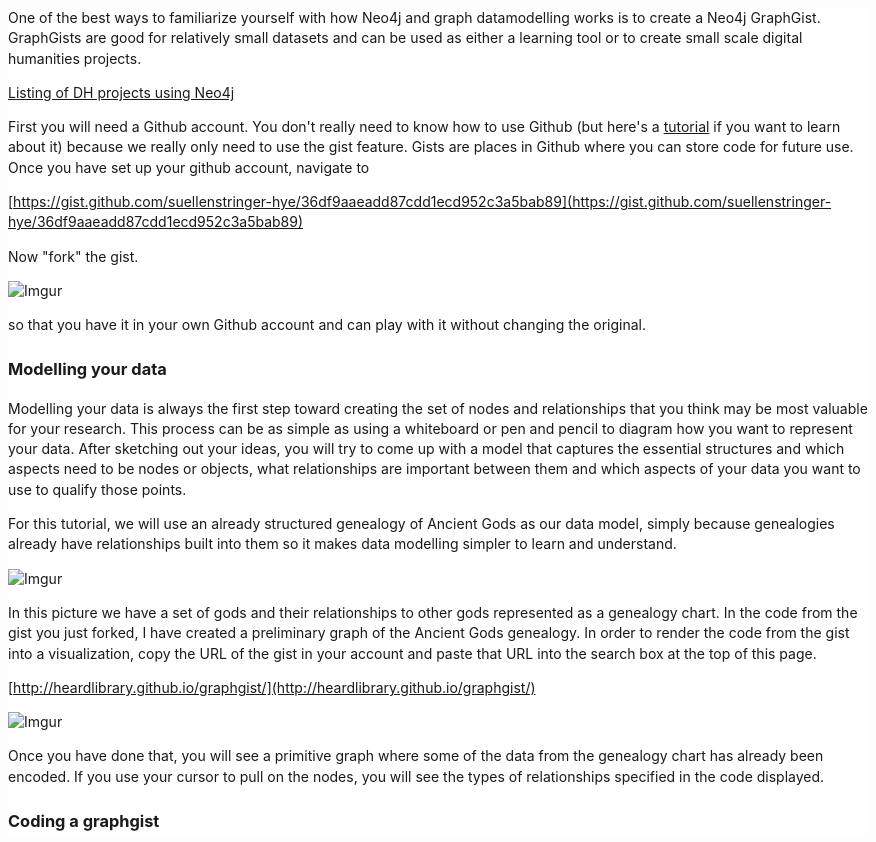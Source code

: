 One of the best ways to familiarize yourself with how Neo4j and graph datamodelling works is to create a Neo4j GraphGist. GraphGists are good for relatively small datasets and can be used as either a learning tool or to create small scale digital humanities projects.

[Listing of DH projects using Neo4j](http://heardlibrary.github.io/graphgist/?github-HeardLibrary%2Fgraphgist%2F%2Fgists%2Fhome.adoc)


First you will need a Github account. You don't really need to know how to use Github (but here's a [tutorial](http://heardlibrary.github.io/workshops/tech/2015/09/11/github.html) if you want to learn about it) because we really only need to use the gist feature. Gists are places in Github where you can store code for future use. Once you have set up your github account, navigate to


[https://gist.github.com/suellenstringer-hye/36df9aaeadd87cdd1ecd952c3a5bab89](https://gist.github.com/suellenstringer-hye/36df9aaeadd87cdd1ecd952c3a5bab89)


 Now  "fork" the gist.  

![Imgur](http://i.imgur.com/t3W6KGj.png?2)

so that you have it in your own Github account and can play with it without changing the original.

### Modelling your data

Modelling your data is always the first step toward creating the set of nodes and relationships that you think may be most valuable for your research. This process can be as simple as using a whiteboard or pen and pencil to  diagram how you want to represent your data. After sketching out your ideas, you will try to come up with a model that captures the essential structures and which aspects need to be nodes or objects, what relationships are important between them and which aspects of your data you want to use to qualify those points.  

For this tutorial, we will use an already structured genealogy of Ancient Gods as our data model, simply because genealogies already have relationships built into them so it makes data modelling simpler to learn and understand.

![Imgur](http://i.imgur.com/XYWUkis.png?1)

In this picture  we have a set of gods and their relationships to other gods represented as a genealogy chart. In the code from the gist you just forked, I have created a preliminary graph of the Ancient Gods genealogy. In order to render the code from the gist into a visualization, copy the URL of the gist in your account and paste that URL into the search box at the top of this page.


[http://heardlibrary.github.io/graphgist/](http://heardlibrary.github.io/graphgist/)



![Imgur](http://i.imgur.com/s5Ei9y9.png?1)

Once you have done that, you will see a primitive graph where some of the data from the genealogy chart has already been encoded. If you use your cursor to pull on the nodes, you will see the types of relationships specified in the code displayed.



### Coding a graphgist
